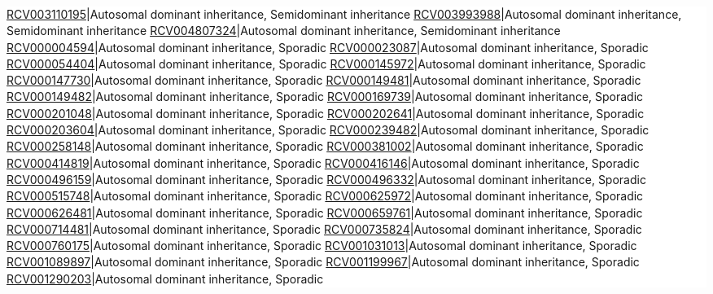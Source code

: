 [RCV003110195](https://www.ncbi.nlm.nih.gov/clinvar/RCV003110195/)|Autosomal dominant inheritance, Semidominant inheritance
[RCV003993988](https://www.ncbi.nlm.nih.gov/clinvar/RCV003993988/)|Autosomal dominant inheritance, Semidominant inheritance
[RCV004807324](https://www.ncbi.nlm.nih.gov/clinvar/RCV004807324/)|Autosomal dominant inheritance, Semidominant inheritance
[RCV000004594](https://www.ncbi.nlm.nih.gov/clinvar/RCV000004594/)|Autosomal dominant inheritance, Sporadic
[RCV000023087](https://www.ncbi.nlm.nih.gov/clinvar/RCV000023087/)|Autosomal dominant inheritance, Sporadic
[RCV000054404](https://www.ncbi.nlm.nih.gov/clinvar/RCV000054404/)|Autosomal dominant inheritance, Sporadic
[RCV000145972](https://www.ncbi.nlm.nih.gov/clinvar/RCV000145972/)|Autosomal dominant inheritance, Sporadic
[RCV000147730](https://www.ncbi.nlm.nih.gov/clinvar/RCV000147730/)|Autosomal dominant inheritance, Sporadic
[RCV000149481](https://www.ncbi.nlm.nih.gov/clinvar/RCV000149481/)|Autosomal dominant inheritance, Sporadic
[RCV000149482](https://www.ncbi.nlm.nih.gov/clinvar/RCV000149482/)|Autosomal dominant inheritance, Sporadic
[RCV000169739](https://www.ncbi.nlm.nih.gov/clinvar/RCV000169739/)|Autosomal dominant inheritance, Sporadic
[RCV000201048](https://www.ncbi.nlm.nih.gov/clinvar/RCV000201048/)|Autosomal dominant inheritance, Sporadic
[RCV000202641](https://www.ncbi.nlm.nih.gov/clinvar/RCV000202641/)|Autosomal dominant inheritance, Sporadic
[RCV000203604](https://www.ncbi.nlm.nih.gov/clinvar/RCV000203604/)|Autosomal dominant inheritance, Sporadic
[RCV000239482](https://www.ncbi.nlm.nih.gov/clinvar/RCV000239482/)|Autosomal dominant inheritance, Sporadic
[RCV000258148](https://www.ncbi.nlm.nih.gov/clinvar/RCV000258148/)|Autosomal dominant inheritance, Sporadic
[RCV000381002](https://www.ncbi.nlm.nih.gov/clinvar/RCV000381002/)|Autosomal dominant inheritance, Sporadic
[RCV000414819](https://www.ncbi.nlm.nih.gov/clinvar/RCV000414819/)|Autosomal dominant inheritance, Sporadic
[RCV000416146](https://www.ncbi.nlm.nih.gov/clinvar/RCV000416146/)|Autosomal dominant inheritance, Sporadic
[RCV000496159](https://www.ncbi.nlm.nih.gov/clinvar/RCV000496159/)|Autosomal dominant inheritance, Sporadic
[RCV000496332](https://www.ncbi.nlm.nih.gov/clinvar/RCV000496332/)|Autosomal dominant inheritance, Sporadic
[RCV000515748](https://www.ncbi.nlm.nih.gov/clinvar/RCV000515748/)|Autosomal dominant inheritance, Sporadic
[RCV000625972](https://www.ncbi.nlm.nih.gov/clinvar/RCV000625972/)|Autosomal dominant inheritance, Sporadic
[RCV000626481](https://www.ncbi.nlm.nih.gov/clinvar/RCV000626481/)|Autosomal dominant inheritance, Sporadic
[RCV000659761](https://www.ncbi.nlm.nih.gov/clinvar/RCV000659761/)|Autosomal dominant inheritance, Sporadic
[RCV000714481](https://www.ncbi.nlm.nih.gov/clinvar/RCV000714481/)|Autosomal dominant inheritance, Sporadic
[RCV000735824](https://www.ncbi.nlm.nih.gov/clinvar/RCV000735824/)|Autosomal dominant inheritance, Sporadic
[RCV000760175](https://www.ncbi.nlm.nih.gov/clinvar/RCV000760175/)|Autosomal dominant inheritance, Sporadic
[RCV001031013](https://www.ncbi.nlm.nih.gov/clinvar/RCV001031013/)|Autosomal dominant inheritance, Sporadic
[RCV001089897](https://www.ncbi.nlm.nih.gov/clinvar/RCV001089897/)|Autosomal dominant inheritance, Sporadic
[RCV001199967](https://www.ncbi.nlm.nih.gov/clinvar/RCV001199967/)|Autosomal dominant inheritance, Sporadic
[RCV001290203](https://www.ncbi.nlm.nih.gov/clinvar/RCV001290203/)|Autosomal dominant inheritance, Sporadic